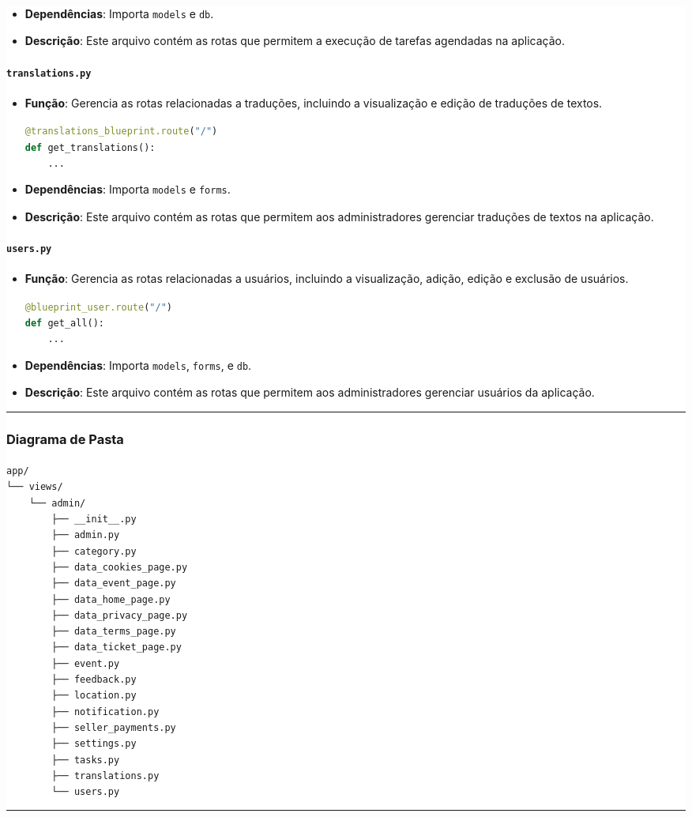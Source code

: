 - **Dependências**: Importa `models` e `db`.

- **Descrição**: Este arquivo contém as rotas que permitem a execução de tarefas agendadas na aplicação.

#### `translations.py`

- **Função**: Gerencia as rotas relacionadas a traduções, incluindo a visualização e edição de traduções de textos.
  
  ```python
  @translations_blueprint.route("/")
  def get_translations():
      ...
  ```

- **Dependências**: Importa `models` e `forms`.

- **Descrição**: Este arquivo contém as rotas que permitem aos administradores gerenciar traduções de textos na aplicação.

#### `users.py`

- **Função**: Gerencia as rotas relacionadas a usuários, incluindo a visualização, adição, edição e exclusão de usuários.
  
  ```python
  @blueprint_user.route("/")
  def get_all():
      ...
  ```

- **Dependências**: Importa `models`, `forms`, e `db`.

- **Descrição**: Este arquivo contém as rotas que permitem aos administradores gerenciar usuários da aplicação.

---

### Diagrama de Pasta

```
app/
└── views/
    └── admin/
        ├── __init__.py
        ├── admin.py
        ├── category.py
        ├── data_cookies_page.py
        ├── data_event_page.py
        ├── data_home_page.py
        ├── data_privacy_page.py
        ├── data_terms_page.py
        ├── data_ticket_page.py
        ├── event.py
        ├── feedback.py
        ├── location.py
        ├── notification.py
        ├── seller_payments.py
        ├── settings.py
        ├── tasks.py
        ├── translations.py
        └── users.py
```

---